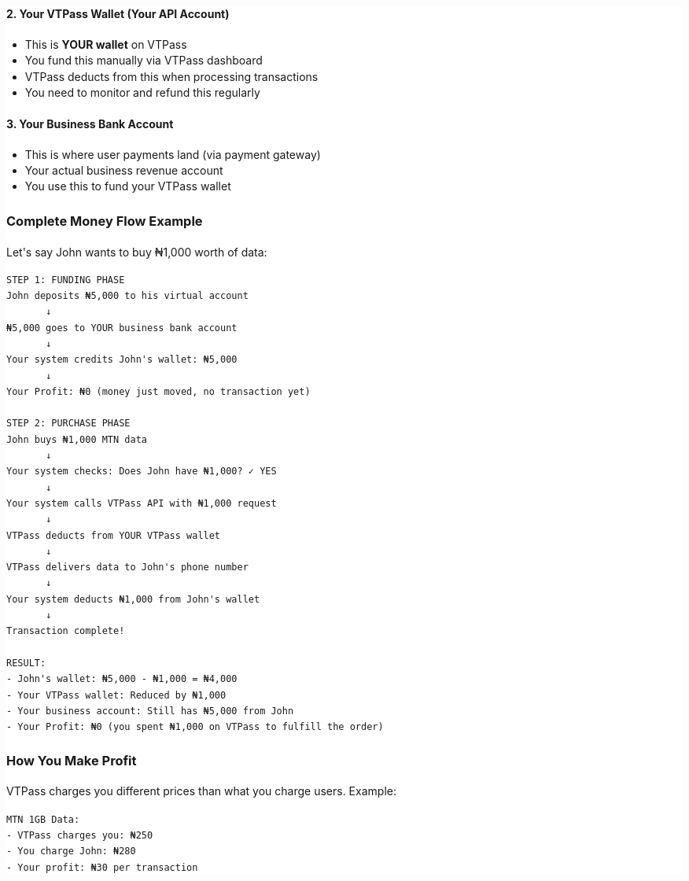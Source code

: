 #### 2. Your VTPass Wallet (Your API Account)
- This is **YOUR wallet** on VTPass
- You fund this manually via VTPass dashboard
- VTPass deducts from this when processing transactions
- You need to monitor and refund this regularly

#### 3. Your Business Bank Account
- This is where user payments land (via payment gateway)
- Your actual business revenue account
- You use this to fund your VTPass wallet

### Complete Money Flow Example

Let's say John wants to buy ₦1,000 worth of data:

```
STEP 1: FUNDING PHASE
John deposits ₦5,000 to his virtual account
       ↓
₦5,000 goes to YOUR business bank account
       ↓
Your system credits John's wallet: ₦5,000
       ↓
Your Profit: ₦0 (money just moved, no transaction yet)

STEP 2: PURCHASE PHASE
John buys ₦1,000 MTN data
       ↓
Your system checks: Does John have ₦1,000? ✓ YES
       ↓
Your system calls VTPass API with ₦1,000 request
       ↓
VTPass deducts from YOUR VTPass wallet
       ↓
VTPass delivers data to John's phone number
       ↓
Your system deducts ₦1,000 from John's wallet
       ↓
Transaction complete!

RESULT:
- John's wallet: ₦5,000 - ₦1,000 = ₦4,000
- Your VTPass wallet: Reduced by ₦1,000
- Your business account: Still has ₦5,000 from John
- Your Profit: ₦0 (you spent ₦1,000 on VTPass to fulfill the order)
```

### How You Make Profit

VTPass charges you different prices than what you charge users. Example:

```
MTN 1GB Data:
- VTPass charges you: ₦250
- You charge John: ₦280
- Your profit: ₦30 per transaction
```
